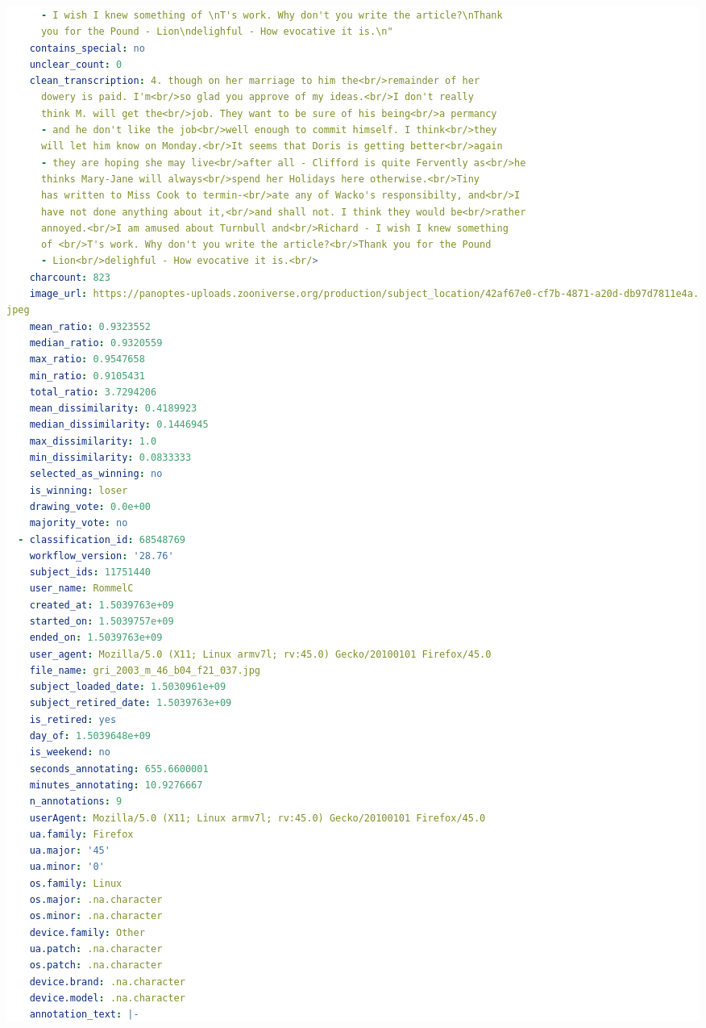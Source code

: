 ```yaml
      - I wish I knew something of \nT's work. Why don't you write the article?\nThank
      you for the Pound - Lion\ndelighful - How evocative it is.\n"
    contains_special: no
    unclear_count: 0
    clean_transcription: 4. though on her marriage to him the<br/>remainder of her
      dowery is paid. I'm<br/>so glad you approve of my ideas.<br/>I don't really
      think M. will get the<br/>job. They want to be sure of his being<br/>a permancy
      - and he don't like the job<br/>well enough to commit himself. I think<br/>they
      will let him know on Monday.<br/>It seems that Doris is getting better<br/>again
      - they are hoping she may live<br/>after all - Clifford is quite Fervently as<br/>he
      thinks Mary-Jane will always<br/>spend her Holidays here otherwise.<br/>Tiny
      has written to Miss Cook to termin-<br/>ate any of Wacko's responsibilty, and<br/>I
      have not done anything about it,<br/>and shall not. I think they would be<br/>rather
      annoyed.<br/>I am amused about Turnbull and<br/>Richard - I wish I knew something
      of <br/>T's work. Why don't you write the article?<br/>Thank you for the Pound
      - Lion<br/>delighful - How evocative it is.<br/>
    charcount: 823
    image_url: https://panoptes-uploads.zooniverse.org/production/subject_location/42af67e0-cf7b-4871-a20d-db97d7811e4a.jpeg
    mean_ratio: 0.9323552
    median_ratio: 0.9320559
    max_ratio: 0.9547658
    min_ratio: 0.9105431
    total_ratio: 3.7294206
    mean_dissimilarity: 0.4189923
    median_dissimilarity: 0.1446945
    max_dissimilarity: 1.0
    min_dissimilarity: 0.0833333
    selected_as_winning: no
    is_winning: loser
    drawing_vote: 0.0e+00
    majority_vote: no
  - classification_id: 68548769
    workflow_version: '28.76'
    subject_ids: 11751440
    user_name: RommelC
    created_at: 1.5039763e+09
    started_on: 1.5039757e+09
    ended_on: 1.5039763e+09
    user_agent: Mozilla/5.0 (X11; Linux armv7l; rv:45.0) Gecko/20100101 Firefox/45.0
    file_name: gri_2003_m_46_b04_f21_037.jpg
    subject_loaded_date: 1.5030961e+09
    subject_retired_date: 1.5039763e+09
    is_retired: yes
    day_of: 1.5039648e+09
    is_weekend: no
    seconds_annotating: 655.6600001
    minutes_annotating: 10.9276667
    n_annotations: 9
    userAgent: Mozilla/5.0 (X11; Linux armv7l; rv:45.0) Gecko/20100101 Firefox/45.0
    ua.family: Firefox
    ua.major: '45'
    ua.minor: '0'
    os.family: Linux
    os.major: .na.character
    os.minor: .na.character
    device.family: Other
    ua.patch: .na.character
    os.patch: .na.character
    device.brand: .na.character
    device.model: .na.character
    annotation_text: |-
```